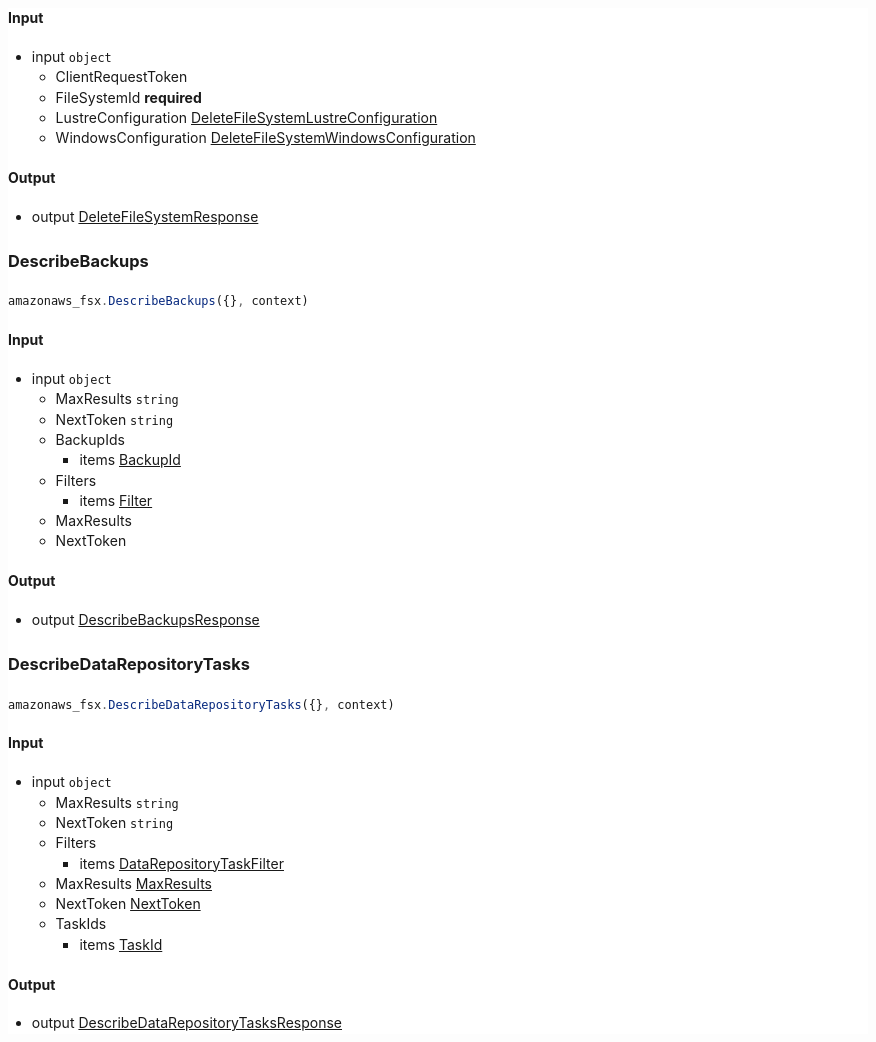 #### Input
* input `object`
  * ClientRequestToken
  * FileSystemId **required**
  * LustreConfiguration [DeleteFileSystemLustreConfiguration](#deletefilesystemlustreconfiguration)
  * WindowsConfiguration [DeleteFileSystemWindowsConfiguration](#deletefilesystemwindowsconfiguration)

#### Output
* output [DeleteFileSystemResponse](#deletefilesystemresponse)

### DescribeBackups



```js
amazonaws_fsx.DescribeBackups({}, context)
```

#### Input
* input `object`
  * MaxResults `string`
  * NextToken `string`
  * BackupIds
    * items [BackupId](#backupid)
  * Filters
    * items [Filter](#filter)
  * MaxResults
  * NextToken

#### Output
* output [DescribeBackupsResponse](#describebackupsresponse)

### DescribeDataRepositoryTasks



```js
amazonaws_fsx.DescribeDataRepositoryTasks({}, context)
```

#### Input
* input `object`
  * MaxResults `string`
  * NextToken `string`
  * Filters
    * items [DataRepositoryTaskFilter](#datarepositorytaskfilter)
  * MaxResults [MaxResults](#maxresults)
  * NextToken [NextToken](#nexttoken)
  * TaskIds
    * items [TaskId](#taskid)

#### Output
* output [DescribeDataRepositoryTasksResponse](#describedatarepositorytasksresponse)
